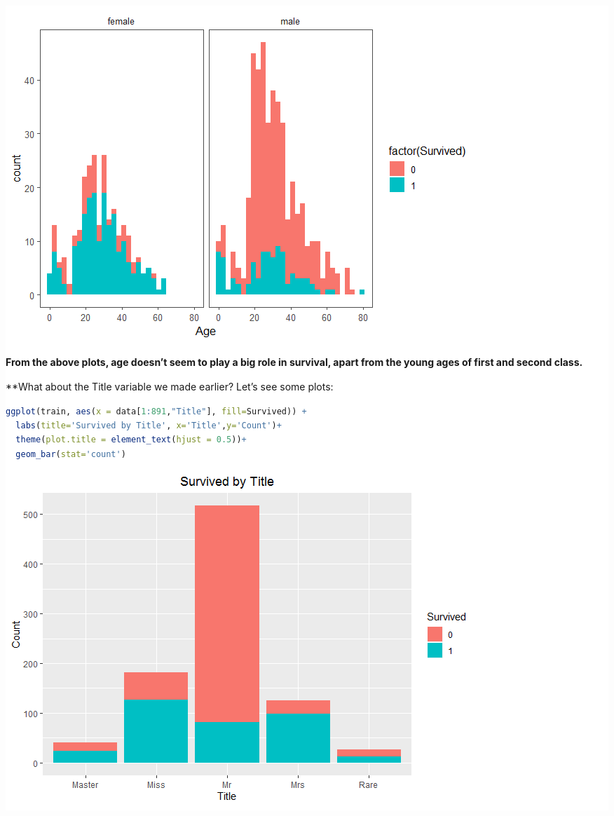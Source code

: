 ![](Titanic_Project_files/figure-markdown_github/unnamed-chunk-27-3.png)

**From the above plots, age doesn’t seem to play a big role in survival,
apart from the young ages of first and second class.**

\*\*What about the Title variable we made earlier? Let’s see some plots:

``` r
ggplot(train, aes(x = data[1:891,"Title"], fill=Survived)) +  
  labs(title='Survived by Title', x='Title',y='Count')+
  theme(plot.title = element_text(hjust = 0.5))+
  geom_bar(stat='count') 
```

![](Titanic_Project_files/figure-markdown_github/unnamed-chunk-28-1.png)
